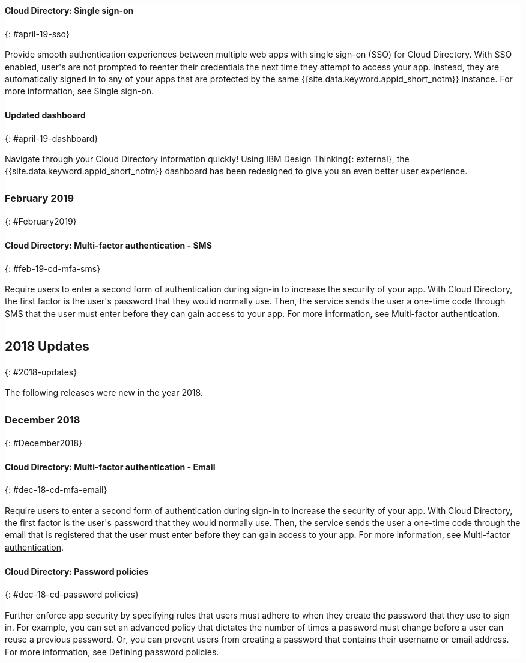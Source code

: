 #### Cloud Directory: Single sign-on
{: #april-19-sso}

  Provide smooth authentication experiences between multiple web apps with single sign-on (SSO) for Cloud Directory. With SSO enabled, user's are not prompted to reenter their credentials the next time they attempt to access your app. Instead, they are automatically signed in to any of your apps that are protected by the same {{site.data.keyword.appid_short_notm}} instance. For more information, see [Single sign-on](/docs/appid?topic=appid-cd-sso).

#### Updated dashboard
{: #april-19-dashboard}

  Navigate through your Cloud Directory information quickly! Using [IBM Design Thinking](https://www.ibm.com/design/thinking/){: external}, the {{site.data.keyword.appid_short_notm}} dashboard has been redesigned to give you an even better user experience.


### February 2019
{: #February2019}

#### Cloud Directory: Multi-factor authentication - SMS
{: #feb-19-cd-mfa-sms} 

  Require users to enter a second form of authentication during sign-in to increase the security of your app. With Cloud Directory, the first factor is the user's password that they would normally use. Then, the service sends the user a one-time code through SMS that the user must enter before they can gain access to your app. For more information, see [Multi-factor authentication](/docs/appid?topic=appid-cd-mfa).

## 2018 Updates
{: #2018-updates}

The following releases were new in the year 2018.

### December 2018
{: #December2018}

#### Cloud Directory: Multi-factor authentication - Email
{: #dec-18-cd-mfa-email}  

  Require users to enter a second form of authentication during sign-in to increase the security of your app. With Cloud Directory, the first factor is the user's password that they would normally use. Then, the service sends the user a one-time code through the email that is registered that the user must enter before they can gain access to your app. For more information, see [Multi-factor authentication](/docs/appid?topic=appid-cd-mfa).

#### Cloud Directory: Password policies
{: #dec-18-cd-password policies} 

  Further enforce app security by specifying rules that users must adhere to when they create the password that they use to sign in. For example, you can set an advanced policy that dictates the number of times a password must change before a user can reuse a previous password. Or, you can prevent users from creating a password that contains their username or email address. For more information, see [Defining password policies](/docs/appid?topic=appid-cd-strength).
